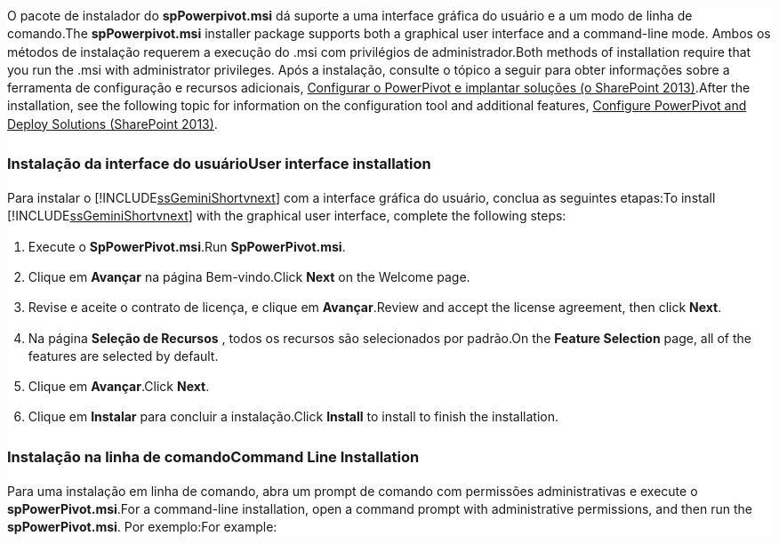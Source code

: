  <span data-ttu-id="223ab-153">O pacote de instalador do **spPowerpivot.msi** dá suporte a uma interface gráfica do usuário e a um modo de linha de comando.</span><span class="sxs-lookup"><span data-stu-id="223ab-153">The **spPowerpivot.msi** installer package supports both a graphical user interface and a command-line mode.</span></span> <span data-ttu-id="223ab-154">Ambos os métodos de instalação requerem a execução do .msi com privilégios de administrador.</span><span class="sxs-lookup"><span data-stu-id="223ab-154">Both methods of installation require that you run the .msi with administrator privileges.</span></span> <span data-ttu-id="223ab-155">Após a instalação, consulte o tópico a seguir para obter informações sobre a ferramenta de configuração e recursos adicionais, [Configurar o PowerPivot e implantar soluções &#40;o SharePoint 2013&#41;](https://docs.microsoft.com/analysis-services/instances/install-windows/configure-power-pivot-and-deploy-solutions-sharepoint-2013).</span><span class="sxs-lookup"><span data-stu-id="223ab-155">After the installation, see the following topic for information on the configuration tool and additional features, [Configure PowerPivot and Deploy Solutions &#40;SharePoint 2013&#41;](https://docs.microsoft.com/analysis-services/instances/install-windows/configure-power-pivot-and-deploy-solutions-sharepoint-2013).</span></span>

### <a name="user-interface-installation"></a><span data-ttu-id="223ab-156">Instalação da interface do usuário</span><span class="sxs-lookup"><span data-stu-id="223ab-156">User interface installation</span></span>
 <span data-ttu-id="223ab-157">Para instalar o [!INCLUDE[ssGeminiShortvnext](../../../includes/ssgeminishortvnext-md.md)] com a interface gráfica do usuário, conclua as seguintes etapas:</span><span class="sxs-lookup"><span data-stu-id="223ab-157">To install [!INCLUDE[ssGeminiShortvnext](../../../includes/ssgeminishortvnext-md.md)] with the graphical user interface, complete the following steps:</span></span>

1.  <span data-ttu-id="223ab-158">Execute o **SpPowerPivot.msi**.</span><span class="sxs-lookup"><span data-stu-id="223ab-158">Run **SpPowerPivot.msi**.</span></span>

2.  <span data-ttu-id="223ab-159">Clique em **Avançar** na página Bem-vindo.</span><span class="sxs-lookup"><span data-stu-id="223ab-159">Click **Next** on the Welcome page.</span></span>

3.  <span data-ttu-id="223ab-160">Revise e aceite o contrato de licença, e clique em **Avançar**.</span><span class="sxs-lookup"><span data-stu-id="223ab-160">Review and accept the license agreement, then click **Next**.</span></span>

4.  <span data-ttu-id="223ab-161">Na página **Seleção de Recursos** , todos os recursos são selecionados por padrão.</span><span class="sxs-lookup"><span data-stu-id="223ab-161">On the **Feature Selection** page, all of the features are selected by default.</span></span>

5.  <span data-ttu-id="223ab-162">Clique em **Avançar**.</span><span class="sxs-lookup"><span data-stu-id="223ab-162">Click **Next**.</span></span>

6.  <span data-ttu-id="223ab-163">Clique em **Instalar** para concluir a instalação.</span><span class="sxs-lookup"><span data-stu-id="223ab-163">Click **Install** to install to finish the installation.</span></span>

### <a name="command-line-installation"></a><span data-ttu-id="223ab-164">Instalação na linha de comando</span><span class="sxs-lookup"><span data-stu-id="223ab-164">Command Line Installation</span></span>
 <span data-ttu-id="223ab-165">Para uma instalação em linha de comando, abra um prompt de comando com permissões administrativas e execute o **spPowerPivot.msi**.</span><span class="sxs-lookup"><span data-stu-id="223ab-165">For a command-line installation, open a command prompt with administrative permissions, and then run the **spPowerPivot.msi**.</span></span> <span data-ttu-id="223ab-166">Por exemplo:</span><span class="sxs-lookup"><span data-stu-id="223ab-166">For example:</span></span>
